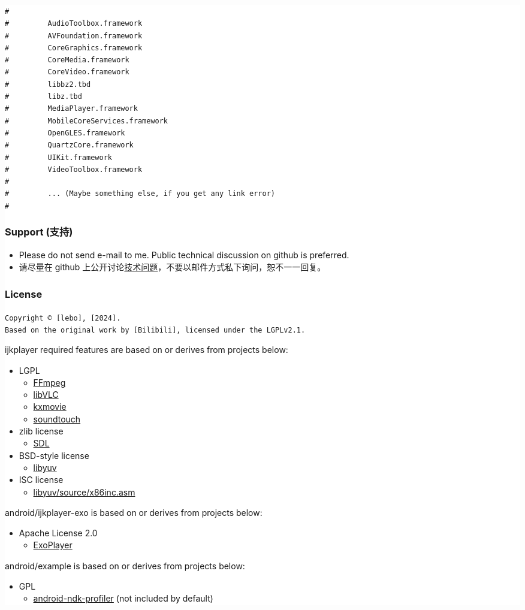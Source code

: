 ```
#
#         AudioToolbox.framework
#         AVFoundation.framework
#         CoreGraphics.framework
#         CoreMedia.framework
#         CoreVideo.framework
#         libbz2.tbd
#         libz.tbd
#         MediaPlayer.framework
#         MobileCoreServices.framework
#         OpenGLES.framework
#         QuartzCore.framework
#         UIKit.framework
#         VideoToolbox.framework
#
#         ... (Maybe something else, if you get any link error)
# 
```


### Support (支持) ###
- Please do not send e-mail to me. Public technical discussion on github is preferred.
- 请尽量在 github 上公开讨论[技术问题](https://github.com/bilibili/ijkplayer/issues)，不要以邮件方式私下询问，恕不一一回复。


### License

```
Copyright © [lebo], [2024].
Based on the original work by [Bilibili], licensed under the LGPLv2.1.

```

ijkplayer required features are based on or derives from projects below:
- LGPL
  - [FFmpeg](http://git.videolan.org/?p=ffmpeg.git)
  - [libVLC](http://git.videolan.org/?p=vlc.git)
  - [kxmovie](https://github.com/kolyvan/kxmovie)
  - [soundtouch](http://www.surina.net/soundtouch/sourcecode.html)
- zlib license
  - [SDL](http://www.libsdl.org)
- BSD-style license
  - [libyuv](https://code.google.com/p/libyuv/)
- ISC license
  - [libyuv/source/x86inc.asm](https://code.google.com/p/libyuv/source/browse/trunk/source/x86inc.asm)

android/ijkplayer-exo is based on or derives from projects below:
- Apache License 2.0
  - [ExoPlayer](https://github.com/google/ExoPlayer)

android/example is based on or derives from projects below:
- GPL
  - [android-ndk-profiler](https://github.com/richq/android-ndk-profiler) (not included by default)
